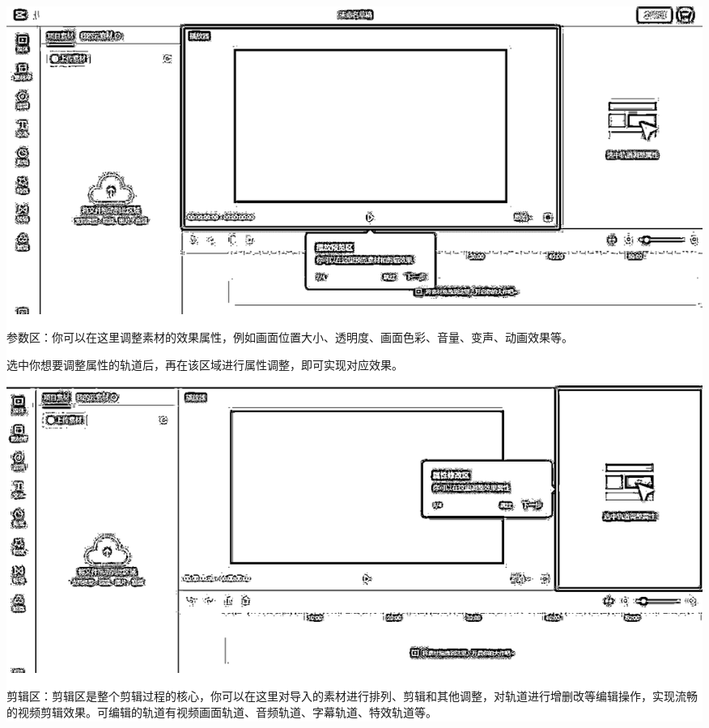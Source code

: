 ![](img/766614ec5dbd90dd81a4063e26c3cc1f.png)

参数区：你可以在这里调整素材的效果属性，例如画面位置大小、透明度、画面色彩、音量、变声、动画效果等。

选中你想要调整属性的轨道后，再在该区域进行属性调整，即可实现对应效果。

![](img/c78b74945de36a662da48fef243a1a1c.png)

剪辑区：剪辑区是整个剪辑过程的核心，你可以在这里对导入的素材进行排列、剪辑和其他调整，对轨道进行增删改等编辑操作，实现流畅的视频剪辑效果。可编辑的轨道有视频画面轨道、音频轨道、字幕轨道、特效轨道等。
